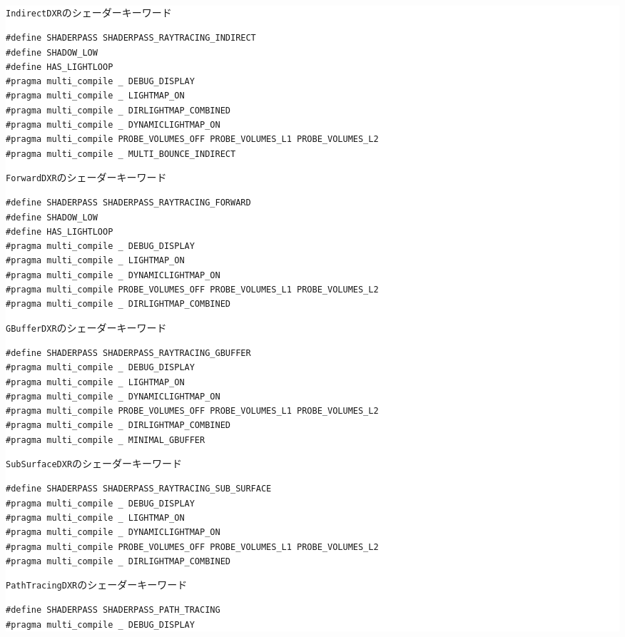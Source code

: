 ```HLSL
```

`IndirectDXR`のシェーダーキーワード
```HLSL
#define SHADERPASS SHADERPASS_RAYTRACING_INDIRECT
#define SHADOW_LOW
#define HAS_LIGHTLOOP
#pragma multi_compile _ DEBUG_DISPLAY
#pragma multi_compile _ LIGHTMAP_ON
#pragma multi_compile _ DIRLIGHTMAP_COMBINED
#pragma multi_compile _ DYNAMICLIGHTMAP_ON
#pragma multi_compile PROBE_VOLUMES_OFF PROBE_VOLUMES_L1 PROBE_VOLUMES_L2
#pragma multi_compile _ MULTI_BOUNCE_INDIRECT
```

`ForwardDXR`のシェーダーキーワード
```HLSL
#define SHADERPASS SHADERPASS_RAYTRACING_FORWARD
#define SHADOW_LOW
#define HAS_LIGHTLOOP
#pragma multi_compile _ DEBUG_DISPLAY
#pragma multi_compile _ LIGHTMAP_ON
#pragma multi_compile _ DYNAMICLIGHTMAP_ON
#pragma multi_compile PROBE_VOLUMES_OFF PROBE_VOLUMES_L1 PROBE_VOLUMES_L2
#pragma multi_compile _ DIRLIGHTMAP_COMBINED
```

`GBufferDXR`のシェーダーキーワード
```HLSL
#define SHADERPASS SHADERPASS_RAYTRACING_GBUFFER
#pragma multi_compile _ DEBUG_DISPLAY
#pragma multi_compile _ LIGHTMAP_ON
#pragma multi_compile _ DYNAMICLIGHTMAP_ON
#pragma multi_compile PROBE_VOLUMES_OFF PROBE_VOLUMES_L1 PROBE_VOLUMES_L2
#pragma multi_compile _ DIRLIGHTMAP_COMBINED
#pragma multi_compile _ MINIMAL_GBUFFER
```

`SubSurfaceDXR`のシェーダーキーワード
```HLSL
#define SHADERPASS SHADERPASS_RAYTRACING_SUB_SURFACE
#pragma multi_compile _ DEBUG_DISPLAY
#pragma multi_compile _ LIGHTMAP_ON
#pragma multi_compile _ DYNAMICLIGHTMAP_ON
#pragma multi_compile PROBE_VOLUMES_OFF PROBE_VOLUMES_L1 PROBE_VOLUMES_L2
#pragma multi_compile _ DIRLIGHTMAP_COMBINED
```

`PathTracingDXR`のシェーダーキーワード
```HLSL
#define SHADERPASS SHADERPASS_PATH_TRACING
#pragma multi_compile _ DEBUG_DISPLAY
```